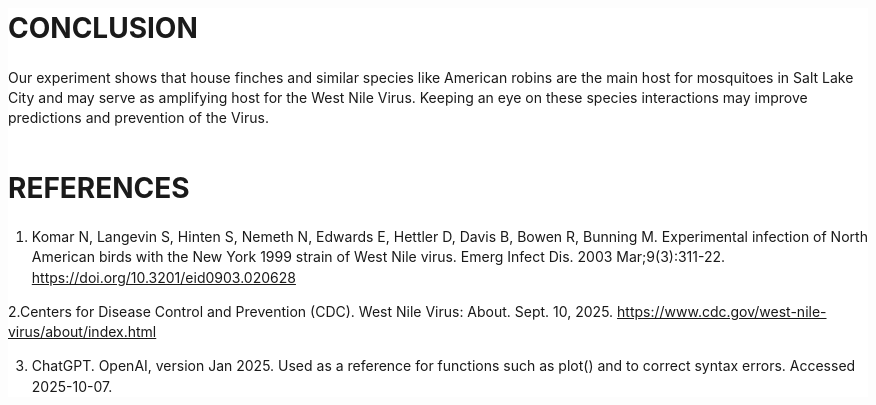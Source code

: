 # CONCLUSION

Our experiment shows that house finches and similar species like
American robins are the main host for mosquitoes in Salt Lake City and
may serve as amplifying host for the West Nile Virus. Keeping an eye on
these species interactions may improve predictions and prevention of the
Virus.

# REFERENCES

1.  Komar N, Langevin S, Hinten S, Nemeth N, Edwards E, Hettler D, Davis
    B, Bowen R, Bunning M. Experimental infection of North American
    birds with the New York 1999 strain of West Nile virus. Emerg Infect
    Dis. 2003 Mar;9(3):311-22. <https://doi.org/10.3201/eid0903.020628>

2.Centers for Disease Control and Prevention (CDC). West Nile Virus:
About. Sept. 10, 2025.
<https://www.cdc.gov/west-nile-virus/about/index.html>

3.  ChatGPT. OpenAI, version Jan 2025. Used as a reference for functions
    such as plot() and to correct syntax errors. Accessed 2025-10-07.
